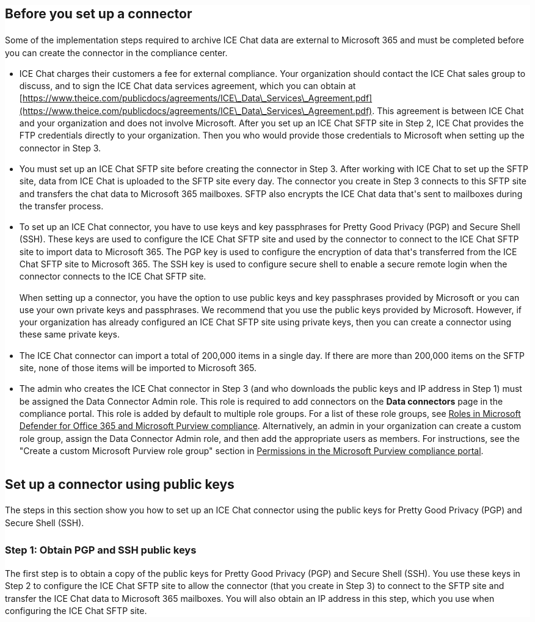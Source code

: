 ## Before you set up a connector

Some of the implementation steps required to archive ICE Chat data are external to Microsoft 365 and must be completed before you can create the connector in the compliance center.

- ICE Chat charges their customers a fee for external compliance. Your organization should contact the ICE Chat sales group to discuss, and to sign the ICE Chat data services agreement, which you can obtain at [https://www.theice.com/publicdocs/agreements/ICE\_Data\_Services\_Agreement.pdf](https://www.theice.com/publicdocs/agreements/ICE\_Data\_Services\_Agreement.pdf). This agreement is between ICE Chat and your organization and does not involve Microsoft. After you set up an ICE Chat SFTP site in Step 2, ICE Chat provides the FTP credentials directly to your organization. Then you who would provide those credentials to Microsoft when setting up the connector in Step 3.

- You must set up an ICE Chat SFTP site before creating the connector in Step 3. After working with ICE Chat to set up the SFTP site, data from ICE Chat is uploaded to the SFTP site every day. The connector you create in Step 3 connects to this SFTP site and transfers the chat data to Microsoft 365 mailboxes. SFTP also encrypts the ICE Chat data that's sent to mailboxes during the transfer process.

- To set up an ICE Chat connector, you have to use keys and key passphrases for Pretty Good Privacy (PGP) and Secure Shell (SSH). These keys are used to configure the ICE Chat SFTP site and used by the connector to connect to the ICE Chat SFTP site to import data to Microsoft 365. The PGP key is used to configure the encryption of data that's transferred from the ICE Chat SFTP site to Microsoft 365. The SSH key is used to configure secure shell to enable a secure remote login when the connector connects to the ICE Chat SFTP site.

  When setting up a connector, you have the option to use public keys and key passphrases provided by Microsoft or you can use your own private keys and passphrases. We recommend that you use the public keys provided by Microsoft. However, if your organization has already configured an ICE Chat SFTP site using private keys, then you can create a connector using these same private keys.

- The ICE Chat connector can import a total of 200,000 items in a single day. If there are more than 200,000 items on the SFTP site, none of those items will be imported to Microsoft 365.

- The admin who creates the ICE Chat connector in Step 3 (and who downloads the public keys and IP address in Step 1) must be assigned the Data Connector Admin role. This role is required to add connectors on the **Data connectors** page in the compliance portal. This role is added by default to multiple role groups. For a list of these role groups, see [Roles in Microsoft Defender for Office 365 and Microsoft Purview compliance](../security/office-365-security/scc-permissions.md#roles-in-microsoft-defender-for-office-365-and-microsoft-purview-compliance). Alternatively, an admin in your organization can create a custom role group, assign the Data Connector Admin role, and then add the appropriate users as members. For instructions, see the "Create a custom Microsoft Purview role group" section in [Permissions in the Microsoft Purview compliance portal](microsoft-365-compliance-center-permissions.md#create-a-custom-microsoft-purview-role-group).

## Set up a connector using public keys

The steps in this section show you how to set up an ICE Chat connector using the public keys for Pretty Good Privacy (PGP) and Secure Shell (SSH).

### Step 1: Obtain PGP and SSH public keys

The first step is to obtain a copy of the public keys for Pretty Good Privacy (PGP) and Secure Shell (SSH). You use these keys in Step 2 to configure the ICE Chat SFTP site to allow the connector (that you create in Step 3) to connect to the SFTP site and transfer the ICE Chat data to Microsoft 365 mailboxes. You will also obtain an IP address in this step, which you use when configuring the ICE Chat SFTP site.
